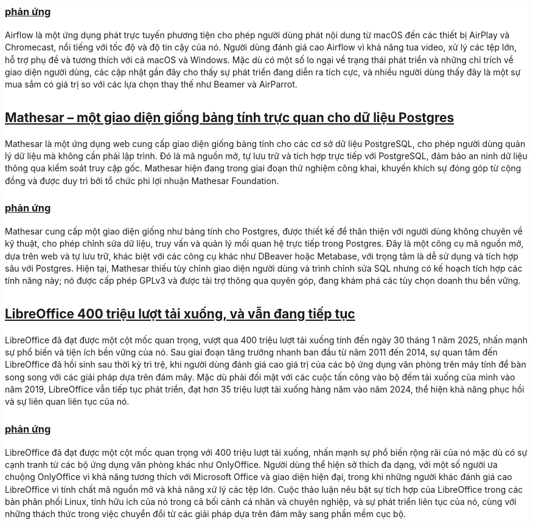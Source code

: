 ### [phản ứng](https://news.ycombinator.com/item?id=42870171)

Airflow là một ứng dụng phát trực tuyến phương tiện cho phép người dùng phát nội dung từ macOS đến các thiết bị AirPlay và Chromecast, nổi tiếng với tốc độ và độ tin cậy của nó. Người dùng đánh giá cao Airflow vì khả năng tua video, xử lý các tệp lớn, hỗ trợ phụ đề và tương thích với cả macOS và Windows. Mặc dù có một số lo ngại về trạng thái phát triển và những chỉ trích về giao diện người dùng, các cập nhật gần đây cho thấy sự phát triển đang diễn ra tích cực, và nhiều người dùng thấy đây là một sự mua sắm có giá trị so với các lựa chọn thay thế như Beamer và AirParrot.

## [Mathesar – một giao diện giống bảng tính trực quan cho dữ liệu Postgres](https://github.com/mathesar-foundation/mathesar)

Mathesar là một ứng dụng web cung cấp giao diện giống bảng tính cho các cơ sở dữ liệu PostgreSQL, cho phép người dùng quản lý dữ liệu mà không cần phải lập trình. Đó là mã nguồn mở, tự lưu trữ và tích hợp trực tiếp với PostgreSQL, đảm bảo an ninh dữ liệu thông qua kiểm soát truy cập gốc. Mathesar hiện đang trong giai đoạn thử nghiệm công khai, khuyến khích sự đóng góp từ cộng đồng và được duy trì bởi tổ chức phi lợi nhuận Mathesar Foundation.

### [phản ứng](https://news.ycombinator.com/item?id=42873312)

Mathesar cung cấp một giao diện giống như bảng tính cho Postgres, được thiết kế để thân thiện với người dùng không chuyên về kỹ thuật, cho phép chỉnh sửa dữ liệu, truy vấn và quản lý mối quan hệ trực tiếp trong Postgres. Đây là một công cụ mã nguồn mở, dựa trên web và tự lưu trữ, khác biệt với các công cụ khác như DBeaver hoặc Metabase, với trọng tâm là dễ sử dụng và tích hợp sâu với Postgres. Hiện tại, Mathesar thiếu tùy chỉnh giao diện người dùng và trình chỉnh sửa SQL nhưng có kế hoạch tích hợp các tính năng này; nó được cấp phép GPLv3 và được tài trợ thông qua quyên góp, đang khám phá các tùy chọn doanh thu bền vững.

## [LibreOffice 400 triệu lượt tải xuống, và vẫn đang tiếp tục](https://blog.documentfoundation.org/blog/2025/01/30/400-million-downloads-and-counting/)

LibreOffice đã đạt được một cột mốc quan trọng, vượt qua 400 triệu lượt tải xuống tính đến ngày 30 tháng 1 năm 2025, nhấn mạnh sự phổ biến và tiện ích bền vững của nó. Sau giai đoạn tăng trưởng nhanh ban đầu từ năm 2011 đến 2014, sự quan tâm đến LibreOffice đã hồi sinh sau thời kỳ trì trệ, khi người dùng đánh giá cao giá trị của các bộ ứng dụng văn phòng trên máy tính để bàn song song với các giải pháp dựa trên đám mây. Mặc dù phải đối mặt với các cuộc tấn công vào bộ đếm tải xuống của mình vào năm 2019, LibreOffice vẫn tiếp tục phát triển, đạt hơn 35 triệu lượt tải xuống hàng năm vào năm 2024, thể hiện khả năng phục hồi và sự liên quan liên tục của nó.

### [phản ứng](https://news.ycombinator.com/item?id=42876998)

LibreOffice đã đạt được một cột mốc quan trọng với 400 triệu lượt tải xuống, nhấn mạnh sự phổ biến rộng rãi của nó mặc dù có sự cạnh tranh từ các bộ ứng dụng văn phòng khác như OnlyOffice. Người dùng thể hiện sở thích đa dạng, với một số người ưa chuộng OnlyOffice vì khả năng tương thích với Microsoft Office và giao diện hiện đại, trong khi những người khác đánh giá cao LibreOffice vì tính chất mã nguồn mở và khả năng xử lý các tệp lớn. Cuộc thảo luận nêu bật sự tích hợp của LibreOffice trong các bản phân phối Linux, tính hữu ích của nó trong cả bối cảnh cá nhân và chuyên nghiệp, và sự phát triển liên tục của nó, cùng với những thách thức trong việc chuyển đổi từ các giải pháp dựa trên đám mây sang phần mềm cục bộ.
